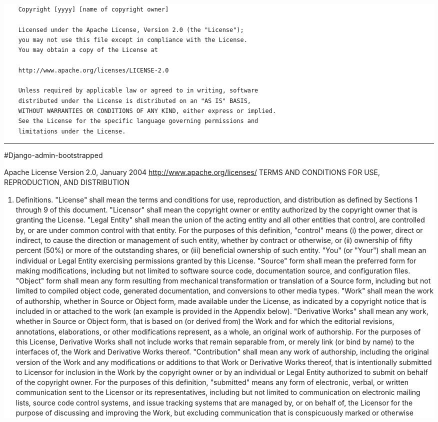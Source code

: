         Copyright [yyyy] [name of copyright owner]

        Licensed under the Apache License, Version 2.0 (the "License");
        you may not use this file except in compliance with the License.
        You may obtain a copy of the License at

        http://www.apache.org/licenses/LICENSE-2.0

        Unless required by applicable law or agreed to in writing, software
        distributed under the License is distributed on an "AS IS" BASIS,
        WITHOUT WARRANTIES OR CONDITIONS OF ANY KIND, either express or implied.
        See the License for the specific language governing permissions and
        limitations under the License.

--------------------------------------------------------------------------------

#Django-admin-bootstrapped

Apache License
Version 2.0, January 2004
http://www.apache.org/licenses/
TERMS AND CONDITIONS FOR USE, REPRODUCTION, AND DISTRIBUTION
1. Definitions.
"License" shall mean the terms and conditions for use, reproduction,
and distribution as defined by Sections 1 through 9 of this document.
"Licensor" shall mean the copyright owner or entity authorized by
the copyright owner that is granting the License.
"Legal Entity" shall mean the union of the acting entity and all
other entities that control, are controlled by, or are under common
control with that entity. For the purposes of this definition,
"control" means (i) the power, direct or indirect, to cause the
direction or management of such entity, whether by contract or
otherwise, or (ii) ownership of fifty percent (50%) or more of the
outstanding shares, or (iii) beneficial ownership of such entity.
"You" (or "Your") shall mean an individual or Legal Entity
exercising permissions granted by this License.
"Source" form shall mean the preferred form for making modifications,
including but not limited to software source code, documentation
source, and configuration files.
"Object" form shall mean any form resulting from mechanical
transformation or translation of a Source form, including but
not limited to compiled object code, generated documentation,
and conversions to other media types.
"Work" shall mean the work of authorship, whether in Source or
Object form, made available under the License, as indicated by a
copyright notice that is included in or attached to the work
(an example is provided in the Appendix below).
"Derivative Works" shall mean any work, whether in Source or Object
form, that is based on (or derived from) the Work and for which the
editorial revisions, annotations, elaborations, or other modifications
represent, as a whole, an original work of authorship. For the purposes
of this License, Derivative Works shall not include works that remain
separable from, or merely link (or bind by name) to the interfaces of,
the Work and Derivative Works thereof.
"Contribution" shall mean any work of authorship, including
the original version of the Work and any modifications or additions
to that Work or Derivative Works thereof, that is intentionally
submitted to Licensor for inclusion in the Work by the copyright owner
or by an individual or Legal Entity authorized to submit on behalf of
the copyright owner. For the purposes of this definition, "submitted"
means any form of electronic, verbal, or written communication sent
to the Licensor or its representatives, including but not limited to
communication on electronic mailing lists, source code control systems,
and issue tracking systems that are managed by, or on behalf of, the
Licensor for the purpose of discussing and improving the Work, but
excluding communication that is conspicuously marked or otherwise